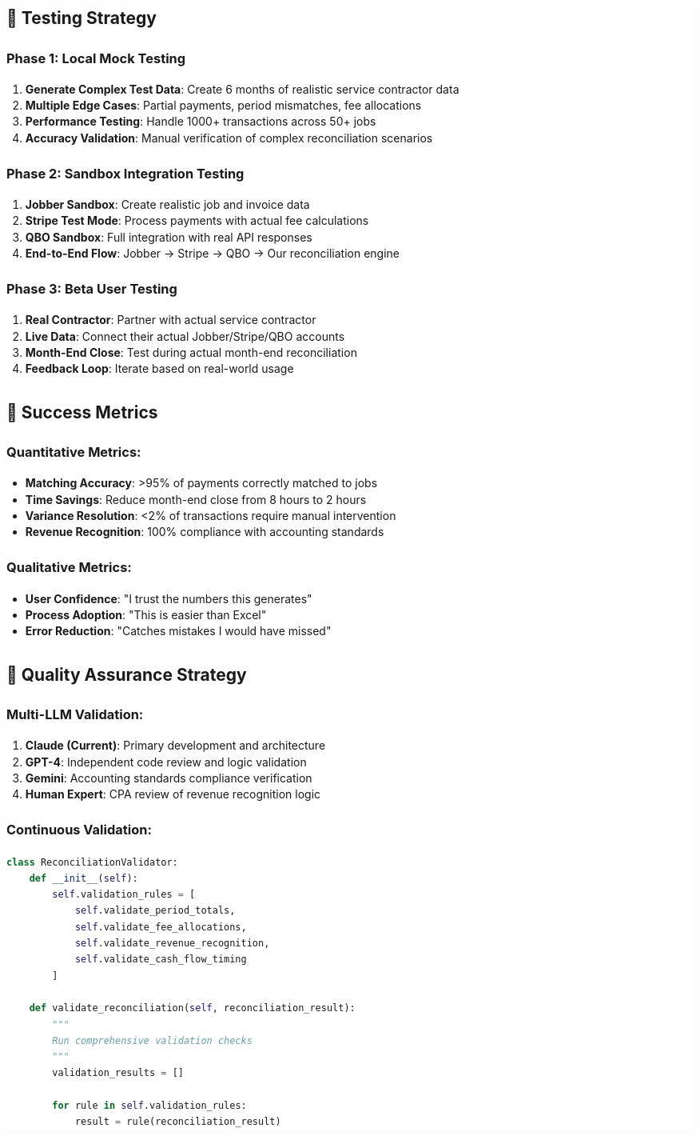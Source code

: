 ## 🧪 **Testing Strategy**

### **Phase 1: Local Mock Testing**
1. **Generate Complex Test Data**: Create 6 months of realistic service contractor data
2. **Multiple Edge Cases**: Partial payments, period mismatches, fee allocations
3. **Performance Testing**: Handle 1000+ transactions across 50+ jobs
4. **Accuracy Validation**: Manual verification of complex reconciliation scenarios

### **Phase 2: Sandbox Integration Testing**
1. **Jobber Sandbox**: Create realistic job and invoice data
2. **Stripe Test Mode**: Process payments with actual fee calculations
3. **QBO Sandbox**: Full integration with real API responses
4. **End-to-End Flow**: Jobber → Stripe → QBO → Our reconciliation engine

### **Phase 3: Beta User Testing**
1. **Real Contractor**: Partner with actual service contractor
2. **Live Data**: Connect their actual Jobber/Stripe/QBO accounts
3. **Month-End Close**: Test during actual month-end reconciliation
4. **Feedback Loop**: Iterate based on real-world usage

## 🎯 **Success Metrics**

### **Quantitative Metrics**:
- **Matching Accuracy**: >95% of payments correctly matched to jobs
- **Time Savings**: Reduce month-end close from 8 hours to 2 hours
- **Variance Resolution**: <2% of transactions require manual intervention
- **Revenue Recognition**: 100% compliance with accounting standards

### **Qualitative Metrics**:
- **User Confidence**: "I trust the numbers this generates"
- **Process Adoption**: "This is easier than Excel"
- **Error Reduction**: "Catches mistakes I would have missed"

## 🔄 **Quality Assurance Strategy**

### **Multi-LLM Validation**:
1. **Claude (Current)**: Primary development and architecture
2. **GPT-4**: Independent code review and logic validation
3. **Gemini**: Accounting standards compliance verification
4. **Human Expert**: CPA review of revenue recognition logic

### **Continuous Validation**:
```python
class ReconciliationValidator:
    def __init__(self):
        self.validation_rules = [
            self.validate_period_totals,
            self.validate_fee_allocations,
            self.validate_revenue_recognition,
            self.validate_cash_flow_timing
        ]
    
    def validate_reconciliation(self, reconciliation_result):
        """
        Run comprehensive validation checks
        """
        validation_results = []
        
        for rule in self.validation_rules:
            result = rule(reconciliation_result)
```